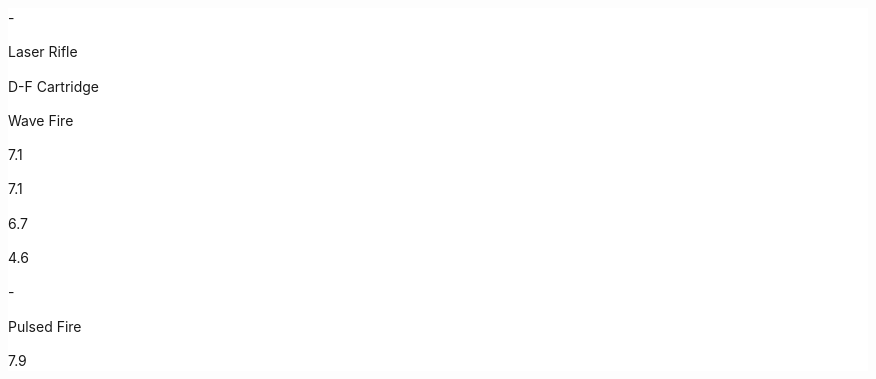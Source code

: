 \-

</td>
</tr>
<tr style="background:#262626" align=center>
<td>

Laser Rifle

</td>
<td>

D-F Cartridge

</td>
<td>

Wave Fire

</td>
<td>

7.1

</td>
<td>

7.1

</td>
<td>

6.7

</td>
<td>

4.6

</td>
<td>

\-

</td>
</tr>
<tr style="background:#262626" align=center>
<td>
</td>
<td>
</td>
<td>

Pulsed Fire

</td>
<td>

7.9

</td>
<td>
